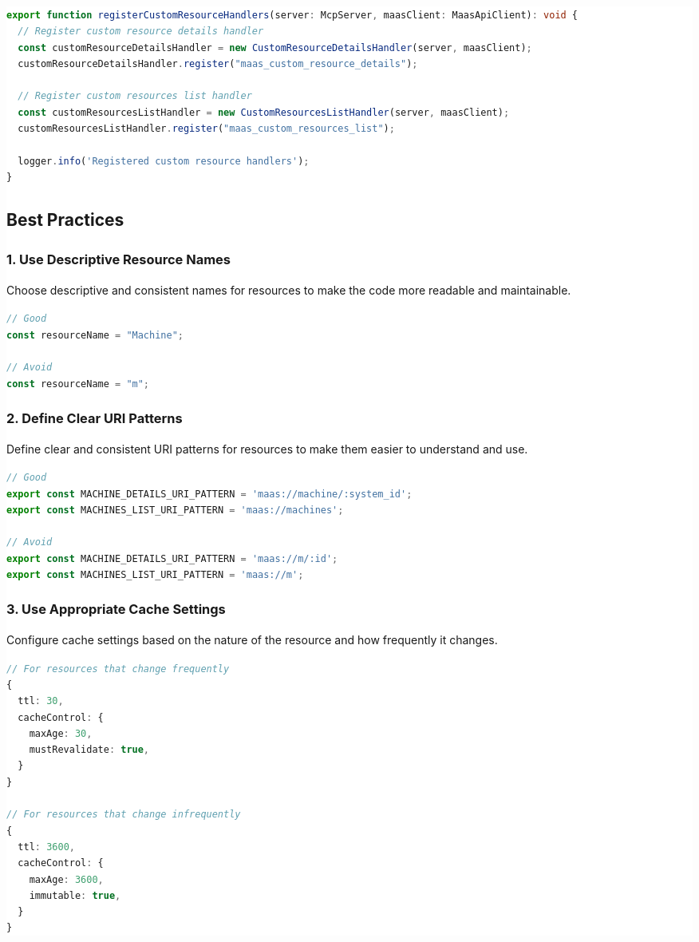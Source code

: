 ```typescript
export function registerCustomResourceHandlers(server: McpServer, maasClient: MaasApiClient): void {
  // Register custom resource details handler
  const customResourceDetailsHandler = new CustomResourceDetailsHandler(server, maasClient);
  customResourceDetailsHandler.register("maas_custom_resource_details");
  
  // Register custom resources list handler
  const customResourcesListHandler = new CustomResourcesListHandler(server, maasClient);
  customResourcesListHandler.register("maas_custom_resources_list");
  
  logger.info('Registered custom resource handlers');
}
```

## Best Practices

### 1. Use Descriptive Resource Names

Choose descriptive and consistent names for resources to make the code more readable and maintainable.

```typescript
// Good
const resourceName = "Machine";

// Avoid
const resourceName = "m";
```

### 2. Define Clear URI Patterns

Define clear and consistent URI patterns for resources to make them easier to understand and use.

```typescript
// Good
export const MACHINE_DETAILS_URI_PATTERN = 'maas://machine/:system_id';
export const MACHINES_LIST_URI_PATTERN = 'maas://machines';

// Avoid
export const MACHINE_DETAILS_URI_PATTERN = 'maas://m/:id';
export const MACHINES_LIST_URI_PATTERN = 'maas://m';
```

### 3. Use Appropriate Cache Settings

Configure cache settings based on the nature of the resource and how frequently it changes.

```typescript
// For resources that change frequently
{
  ttl: 30,
  cacheControl: {
    maxAge: 30,
    mustRevalidate: true,
  }
}

// For resources that change infrequently
{
  ttl: 3600,
  cacheControl: {
    maxAge: 3600,
    immutable: true,
  }
}
```